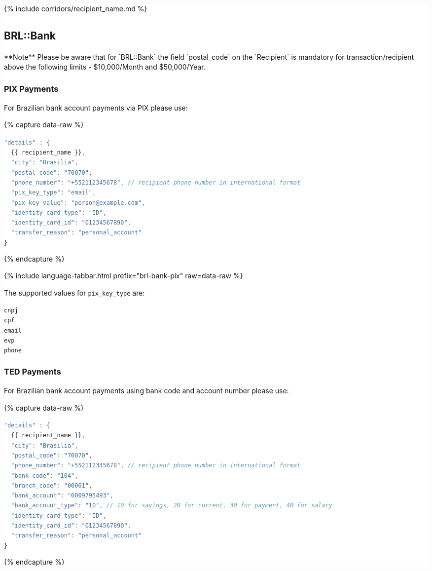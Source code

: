 {% include corridors/recipient_name.md %}

## BRL::Bank

<div class="alert alert-info" markdown="1">
**Note** Please be aware that for `BRL::Bank` the field `postal_code` on the `Recipient` is mandatory for transaction/recipient above the following limits - $10,000/Month and $50,000/Year.
</div>

### PIX Payments
For Brazilian bank account payments via PIX please use:

{% capture data-raw %}
```javascript
"details" : {
  {{ recipient_name }},
  "city": "Brasilia",
  "postal_code": "70070",
  "phone_number": "+552112345678", // recipient phone number in international format
  "pix_key_type": "email",
  "pix_key_value": "person@example.com",
  "identity_card_type": "ID",
  "identity_card_id": "01234567890",
  "transfer_reason": "personal_account"
}
```
{% endcapture %}

{% include language-tabbar.html prefix="brl-bank-pix" raw=data-raw %}

The supported values for `pix_key_type` are:
```
cnpj
cpf
email
evp
phone
```

### TED Payments
For Brazilian bank account payments using bank code and account number please use:

{% capture data-raw %}
```javascript
"details" : {
  {{ recipient_name }},
  "city": "Brasilia",
  "postal_code": "70070",
  "phone_number": "+552112345678", // recipient phone number in international format
  "bank_code": "104",
  "branch_code": "00001",
  "bank_account": "0009795493",
  "bank_account_type": "10", // 10 for savings, 20 for current, 30 for payment, 40 for salary
  "identity_card_type": "ID",
  "identity_card_id": "01234567890",
  "transfer_reason": "personal_account"
}
```
{% endcapture %}
